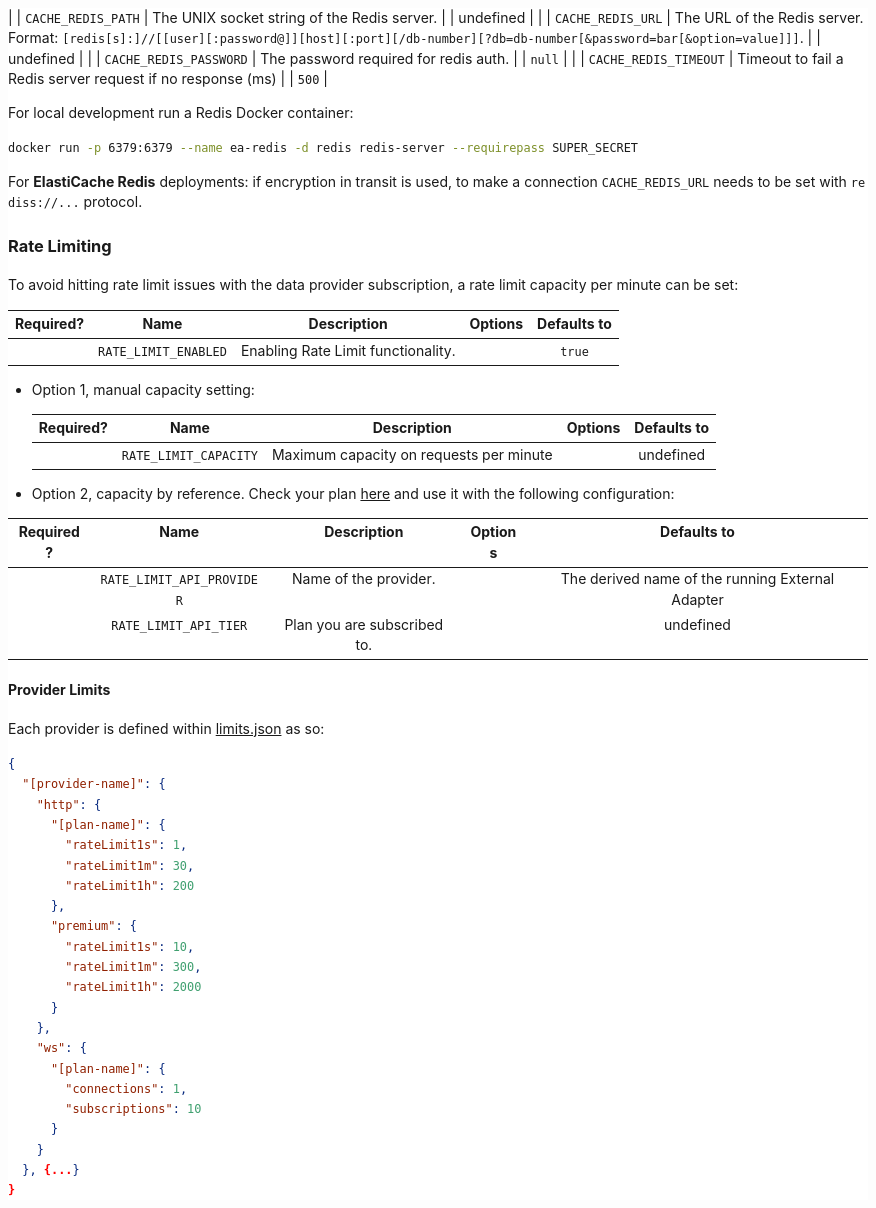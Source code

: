 |           |          `CACHE_REDIS_PATH`          |                                                   The UNIX socket string of the Redis server.                                                   |         |  undefined  |
|           |          `CACHE_REDIS_URL`           | The URL of the Redis server. Format: `[redis[s]:]//[[user][:password@]][host][:port][/db-number][?db=db-number[&password=bar[&option=value]]]`. |         |  undefined  |
|           |        `CACHE_REDIS_PASSWORD`        |                                                      The password required for redis auth.                                                      |         |   `null`    |
|           |        `CACHE_REDIS_TIMEOUT`         |                                           Timeout to fail a Redis server request if no response (ms)                                            |         |    `500`    |

For local development run a Redis Docker container:

```bash
docker run -p 6379:6379 --name ea-redis -d redis redis-server --requirepass SUPER_SECRET
```

For **ElastiCache Redis** deployments: if encryption in transit is used, to make a connection `CACHE_REDIS_URL` needs to be set with `rediss://...` protocol.

### Rate Limiting

To avoid hitting rate limit issues with the data provider subscription, a rate limit capacity per minute can be set:

| Required? |         Name         |            Description             | Options | Defaults to |
| :-------: | :------------------: | :--------------------------------: | :-----: | :---------: |
|           | `RATE_LIMIT_ENABLED` | Enabling Rate Limit functionality. |         |   `true`    |

- Option 1, manual capacity setting:

  | Required? |         Name          |               Description               | Options | Defaults to |
  | :-------: | :-------------------: | :-------------------------------------: | :-----: | :---------: |
  |           | `RATE_LIMIT_CAPACITY` | Maximum capacity on requests per minute |         |  undefined  |

- Option 2, capacity by reference. Check your plan [here](./src/lib/provider-limits/limits.json) and use it with the following configuration:

| Required? |           Name            |         Description         | Options |                   Defaults to                    |
| :-------: | :-----------------------: | :-------------------------: | :-----: | :----------------------------------------------: |
|           | `RATE_LIMIT_API_PROVIDER` |    Name of the provider.    |         | The derived name of the running External Adapter |
|           |   `RATE_LIMIT_API_TIER`   | Plan you are subscribed to. |         |                    undefined                     |

#### Provider Limits

Each provider is defined within [limits.json](./src/lib/provider-limits/limits.json) as so:

```json
{
  "[provider-name]": {
    "http": {
      "[plan-name]": {
        "rateLimit1s": 1,
        "rateLimit1m": 30,
        "rateLimit1h": 200
      },
      "premium": {
        "rateLimit1s": 10,
        "rateLimit1m": 300,
        "rateLimit1h": 2000
      }
    },
    "ws": {
      "[plan-name]": {
        "connections": 1,
        "subscriptions": 10
      }
    }
  }, {...}
}
```